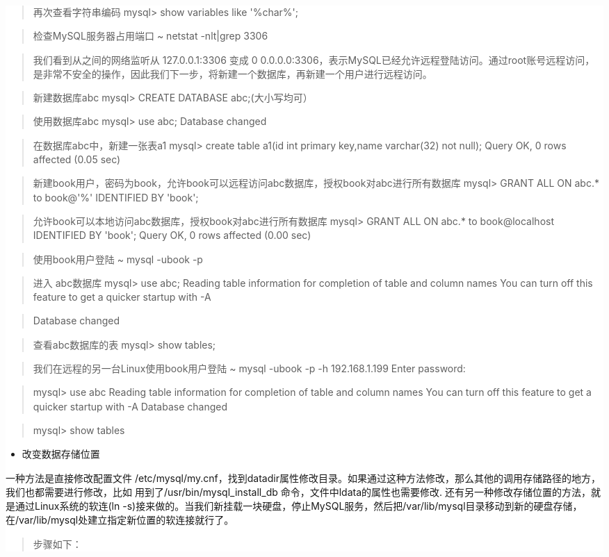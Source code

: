  >  再次查看字符串编码
mysql> show variables like '%char%';

 >  检查MySQL服务器占用端口
~ netstat -nlt|grep 3306

>我们看到从之间的网络监听从 127.0.0.1:3306 变成 0 0.0.0.0:3306，表示MySQL已经允许远程登陆访问。通过root账号远程访问，是非常不安全的操作，因此我们下一步，将新建一个数据库，再新建一个用户进行远程访问。

> 新建数据库abc
mysql> CREATE DATABASE abc;(大小写均可）

>使用数据库abc
mysql> use abc;
Database changed

> 在数据库abc中，新建一张表a1
mysql> create table a1(id int primary key,name varchar(32) not null);
Query OK, 0 rows affected (0.05 sec)

> 新建book用户，密码为book，允许book可以远程访问abc数据库，授权book对abc进行所有数据库
mysql> GRANT ALL ON abc.* to book@'%' IDENTIFIED BY 'book';

> 允许book可以本地访问abc数据库，授权book对abc进行所有数据库
mysql> GRANT ALL ON abc.* to book@localhost IDENTIFIED BY 'book';
Query OK, 0 rows affected (0.00 sec)

>  使用book用户登陆
~ mysql -ubook -p

>进入 abc数据库
> mysql> use abc;
 Reading table information for completion of table and column names
 You can turn off this feature to get a quicker startup with -A

> Database changed

>查看abc数据库的表
mysql> show tables;

>我们在远程的另一台Linux使用book用户登陆
~ mysql -ubook -p -h 192.168.1.199
Enter password:

> mysql> use abc
 Reading table information for completion of table and column names
You can turn off this feature to get a quicker startup with -A
Database changed

>mysql> show tables

- 改变数据存储位置

 一种方法是直接修改配置文件 /etc/mysql/my.cnf，找到datadir属性修改目录。如果通过这种方法修改，那么其他的调用存储路径的地方，我们也都需要进行修改，比如 用到了/usr/bin/mysql_install_db 命令，文件中ldata的属性也需要修改.
还有另一种修改存储位置的方法，就是通过Linux系统的软连(ln -s)接来做的。当我们新挂载一块硬盘，停止MySQL服务，然后把/var/lib/mysql目录移动到新的硬盘存储，在/var/lib/mysql处建立指定新位置的软连接就行了。
>步骤如下：
